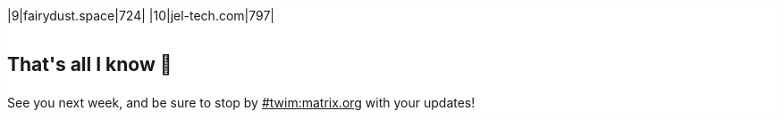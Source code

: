 |9|fairydust.space|724|
|10|jel-tech.com|797|

## That's all I know 🏁

See you next week, and be sure to stop by [#twim:matrix.org] with your updates!

[#TWIM:matrix.org]: https://matrix.to/#/#TWIM:matrix.org
